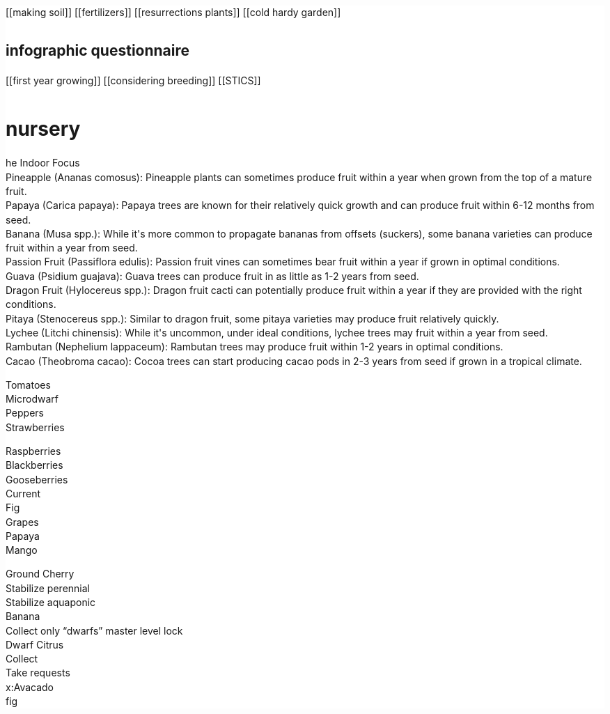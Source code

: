 [[making soil]]
[[fertilizers]]
[[resurrections plants]]
[[cold hardy garden]]
## infographic questionnaire
[[first year growing]]
[[considering breeding]]
[[STICS]]

# nursery
he Indoor Focus  
Pineapple (Ananas comosus): Pineapple plants can sometimes produce fruit within a year when grown from the top of a mature fruit.  
Papaya (Carica papaya): Papaya trees are known for their relatively quick growth and can produce fruit within 6-12 months from seed.  
Banana (Musa spp.): While it's more common to propagate bananas from offsets (suckers), some banana varieties can produce fruit within a year from seed.  
Passion Fruit (Passiflora edulis): Passion fruit vines can sometimes bear fruit within a year if grown in optimal conditions.  
Guava (Psidium guajava): Guava trees can produce fruit in as little as 1-2 years from seed.  
Dragon Fruit (Hylocereus spp.): Dragon fruit cacti can potentially produce fruit within a year if they are provided with the right conditions.  
Pitaya (Stenocereus spp.): Similar to dragon fruit, some pitaya varieties may produce fruit relatively quickly.  
Lychee (Litchi chinensis): While it's uncommon, under ideal conditions, lychee trees may fruit within a year from seed.  
Rambutan (Nephelium lappaceum): Rambutan trees may produce fruit within 1-2 years in optimal conditions.  
Cacao (Theobroma cacao): Cocoa trees can start producing cacao pods in 2-3 years from seed if grown in a tropical climate.

Tomatoes  
Microdwarf  
Peppers  
Strawberries

  
Raspberries  
Blackberries  
Gooseberries  
Current  
Fig  
Grapes  
Papaya  
Mango

  
Ground Cherry  
Stabilize perennial  
Stabilize aquaponic  
Banana  
Collect only “dwarfs” master level lock  
Dwarf Citrus  
Collect  
Take requests  
x:Avacado  
fig
